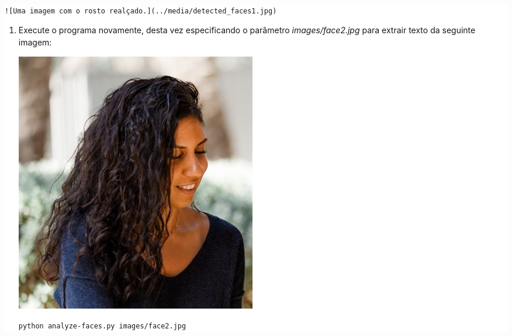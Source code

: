     ![Uma imagem com o rosto realçado.](../media/detected_faces1.jpg)

1. Execute o programa novamente, desta vez especificando o parâmetro *images/face2.jpg* para extrair texto da seguinte imagem:

    ![Imagem de outra pessoa.](../media/face2.jpg)

    ```
   python analyze-faces.py images/face2.jpg
    ```
